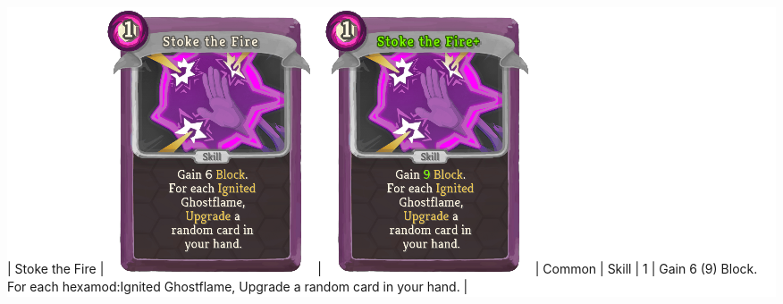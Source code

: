 | Stoke the Fire | ![](../../downfall/small-card-images/Hexa_ghost-StoketheFire.png) | ![](../../downfall/small-card-images/Hexa_ghost-StoketheFirePlus.png) | Common | Skill | 1 | Gain 6 (9) Block. For each hexamod:Ignited Ghostflame, Upgrade a random card in your hand. |